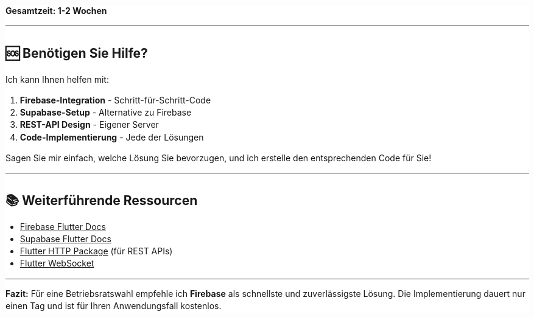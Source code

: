 **Gesamtzeit: 1-2 Wochen**

---

## 🆘 Benötigen Sie Hilfe?

Ich kann Ihnen helfen mit:

1. **Firebase-Integration** - Schritt-für-Schritt-Code
2. **Supabase-Setup** - Alternative zu Firebase
3. **REST-API Design** - Eigener Server
4. **Code-Implementierung** - Jede der Lösungen

Sagen Sie mir einfach, welche Lösung Sie bevorzugen, und ich erstelle den entsprechenden Code für Sie!

---

## 📚 Weiterführende Ressourcen

- [Firebase Flutter Docs](https://firebase.google.com/docs/flutter/setup)
- [Supabase Flutter Docs](https://supabase.com/docs/guides/getting-started/quickstarts/flutter)
- [Flutter HTTP Package](https://pub.dev/packages/http) (für REST APIs)
- [Flutter WebSocket](https://pub.dev/packages/web_socket_channel)

---

**Fazit:** Für eine Betriebsratswahl empfehle ich **Firebase** als schnellste und zuverlässigste Lösung. Die Implementierung dauert nur einen Tag und ist für Ihren Anwendungsfall kostenlos.
